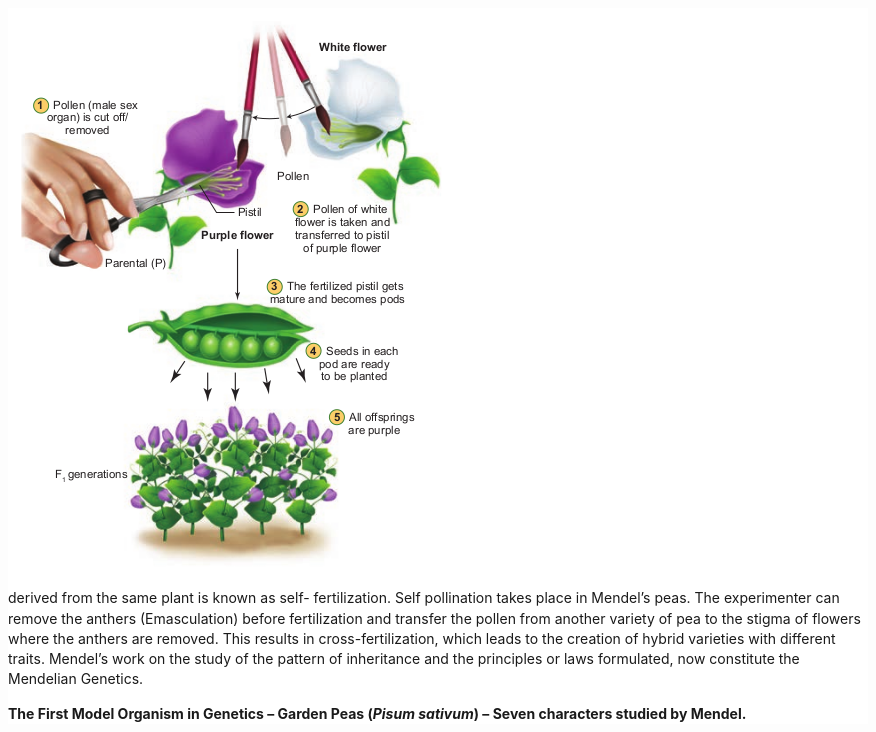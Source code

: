![Steps in cross Pollination Flowers](2.2.png "")


derived from the same plant is known as self- fertilization. Self pollination takes place in Mendel’s peas. The experimenter can remove the anthers (Emasculation) before fertilization and transfer the pollen from another variety of pea to the stigma of flowers where the anthers are removed. This results in cross-fertilization, which leads to the creation of hybrid varieties with different traits. Mendel’s work on the study of the pattern of inheritance and the principles or laws formulated, now constitute the Mendelian Genetics.


**The First Model Organism in Genetics – Garden Peas (_Pisum sativum_) – Seven characters studied by Mendel.**
